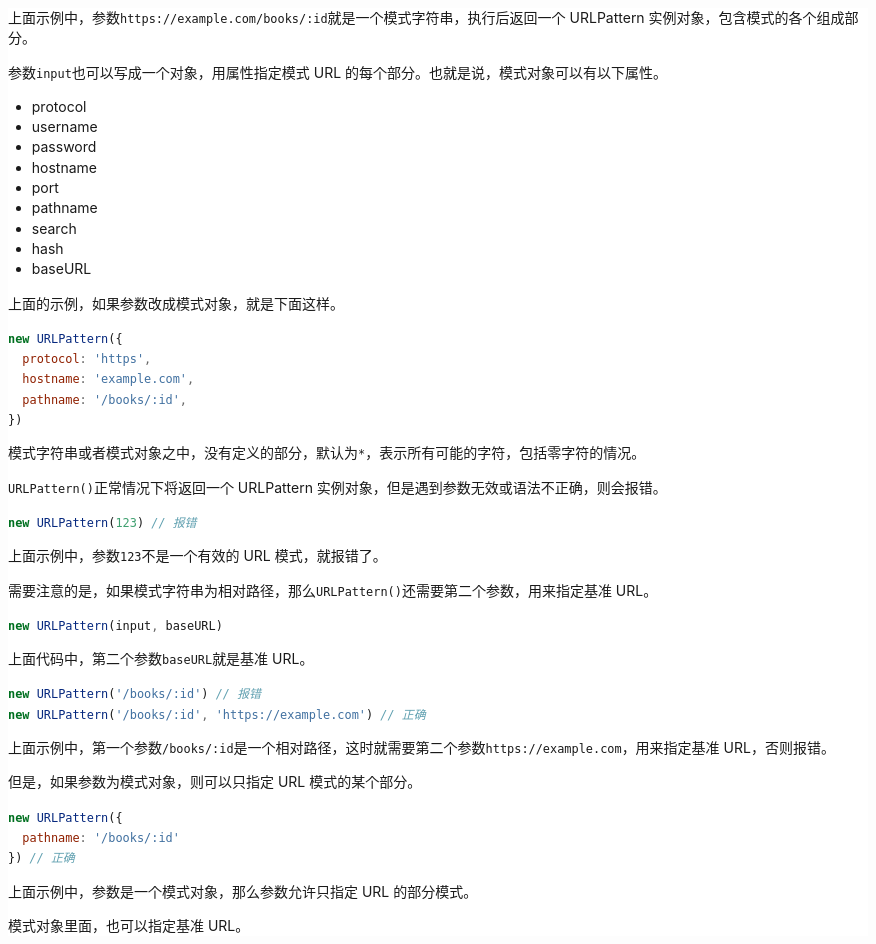 上面示例中，参数`https://example.com/books/:id`就是一个模式字符串，执行后返回一个 URLPattern 实例对象，包含模式的各个组成部分。

参数`input`也可以写成一个对象，用属性指定模式 URL 的每个部分。也就是说，模式对象可以有以下属性。

- protocol
- username
- password
- hostname
- port
- pathname
- search
- hash
- baseURL

上面的示例，如果参数改成模式对象，就是下面这样。

```javascript
new URLPattern({
  protocol: 'https',
  hostname: 'example.com',
  pathname: '/books/:id',
})
```

模式字符串或者模式对象之中，没有定义的部分，默认为`*`，表示所有可能的字符，包括零字符的情况。

`URLPattern()`正常情况下将返回一个 URLPattern 实例对象，但是遇到参数无效或语法不正确，则会报错。

```javascript
new URLPattern(123) // 报错
```

上面示例中，参数`123`不是一个有效的 URL 模式，就报错了。

需要注意的是，如果模式字符串为相对路径，那么`URLPattern()`还需要第二个参数，用来指定基准 URL。

```javascript
new URLPattern(input, baseURL)
```

上面代码中，第二个参数`baseURL`就是基准 URL。

```javascript
new URLPattern('/books/:id') // 报错
new URLPattern('/books/:id', 'https://example.com') // 正确
```

上面示例中，第一个参数`/books/:id`是一个相对路径，这时就需要第二个参数`https://example.com`，用来指定基准 URL，否则报错。

但是，如果参数为模式对象，则可以只指定 URL 模式的某个部分。

```javascript
new URLPattern({
  pathname: '/books/:id'
}) // 正确
```

上面示例中，参数是一个模式对象，那么参数允许只指定 URL 的部分模式。

模式对象里面，也可以指定基准 URL。
